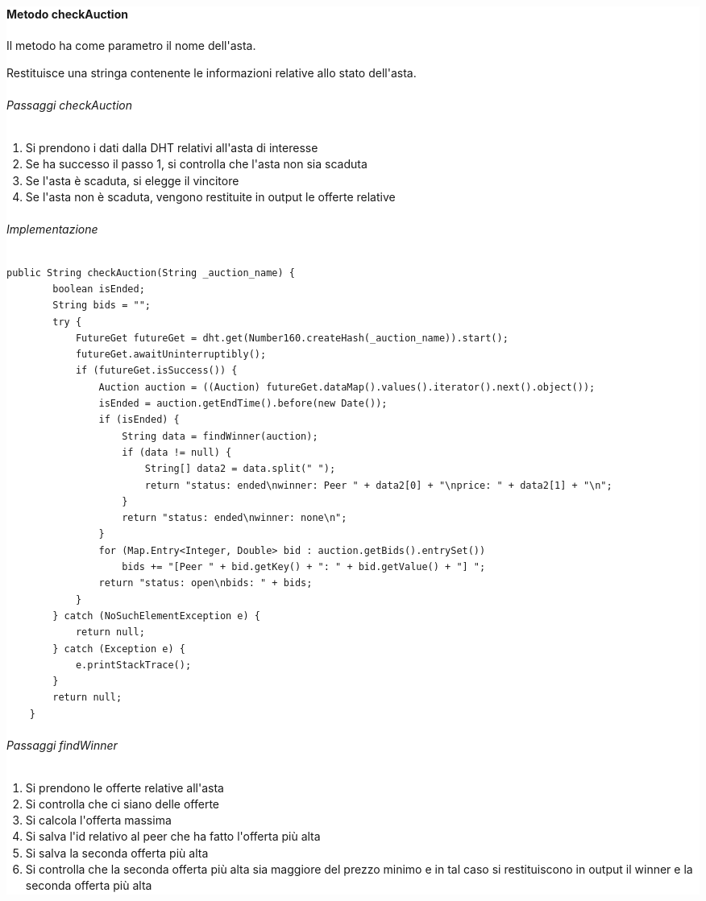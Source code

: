 
#### Metodo checkAuction ####
Il metodo ha come parametro il nome dell'asta.

Restituisce una stringa contenente le informazioni relative allo stato dell'asta.

###### Passaggi checkAuction ######
1. Si prendono i dati dalla DHT relativi all'asta di interesse
2. Se ha successo il passo 1, si controlla che l'asta non sia scaduta
3. Se l'asta è scaduta, si elegge il vincitore
4. Se l'asta non è scaduta, vengono restituite in output le offerte relative

###### Implementazione ######
```
public String checkAuction(String _auction_name) {
        boolean isEnded;
        String bids = "";
        try {
            FutureGet futureGet = dht.get(Number160.createHash(_auction_name)).start();
            futureGet.awaitUninterruptibly();
            if (futureGet.isSuccess()) {
                Auction auction = ((Auction) futureGet.dataMap().values().iterator().next().object());
                isEnded = auction.getEndTime().before(new Date());
                if (isEnded) {
                    String data = findWinner(auction);
                    if (data != null) {
                        String[] data2 = data.split(" ");
                        return "status: ended\nwinner: Peer " + data2[0] + "\nprice: " + data2[1] + "\n";
                    }
                    return "status: ended\nwinner: none\n";
                }
                for (Map.Entry<Integer, Double> bid : auction.getBids().entrySet())
                    bids += "[Peer " + bid.getKey() + ": " + bid.getValue() + "] ";
                return "status: open\nbids: " + bids;
            }
        } catch (NoSuchElementException e) {
            return null;
        } catch (Exception e) {
            e.printStackTrace();
        }
        return null;
    }
```

###### Passaggi findWinner ######
1. Si prendono le offerte relative all'asta
2. Si controlla che ci siano delle offerte
3. Si calcola l'offerta massima
4. Si salva l'id relativo al peer che ha fatto l'offerta più alta
5. Si salva la seconda offerta più alta
6. Si controlla che la seconda offerta più alta sia maggiore del prezzo minimo e in tal caso si restituiscono in output il winner e la seconda offerta più alta
